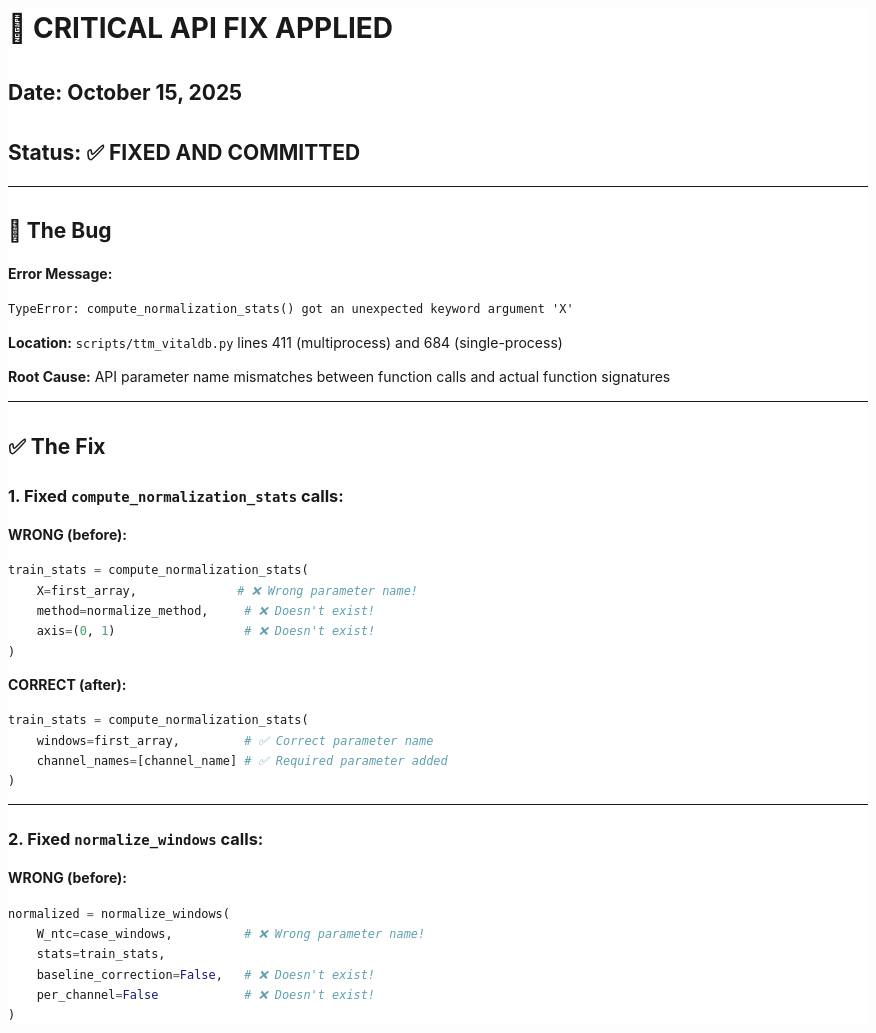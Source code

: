 # 🔧 CRITICAL API FIX APPLIED

## Date: October 15, 2025
## Status: ✅ **FIXED AND COMMITTED**

---

## 🐛 **The Bug**

**Error Message:**
```
TypeError: compute_normalization_stats() got an unexpected keyword argument 'X'
```

**Location:** `scripts/ttm_vitaldb.py` lines 411 (multiprocess) and 684 (single-process)

**Root Cause:** API parameter name mismatches between function calls and actual function signatures

---

## ✅ **The Fix**

### **1. Fixed `compute_normalization_stats` calls:**

**WRONG (before):**
```python
train_stats = compute_normalization_stats(
    X=first_array,              # ❌ Wrong parameter name!
    method=normalize_method,     # ❌ Doesn't exist!
    axis=(0, 1)                  # ❌ Doesn't exist!
)
```

**CORRECT (after):**
```python
train_stats = compute_normalization_stats(
    windows=first_array,         # ✅ Correct parameter name
    channel_names=[channel_name] # ✅ Required parameter added
)
```

---

### **2. Fixed `normalize_windows` calls:**

**WRONG (before):**
```python
normalized = normalize_windows(
    W_ntc=case_windows,          # ❌ Wrong parameter name!
    stats=train_stats,
    baseline_correction=False,   # ❌ Doesn't exist!
    per_channel=False            # ❌ Doesn't exist!
)
```
